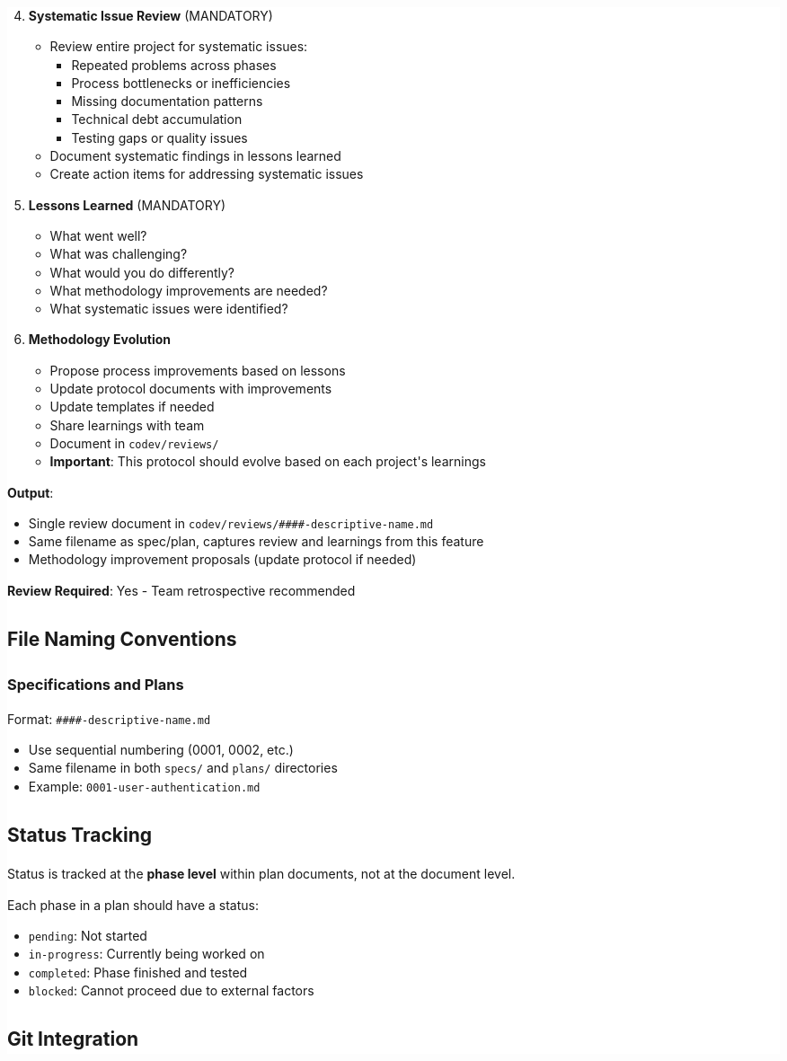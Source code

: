4. **Systematic Issue Review** (MANDATORY)
   - Review entire project for systematic issues:
     - Repeated problems across phases
     - Process bottlenecks or inefficiencies
     - Missing documentation patterns
     - Technical debt accumulation
     - Testing gaps or quality issues
   - Document systematic findings in lessons learned
   - Create action items for addressing systematic issues

5. **Lessons Learned** (MANDATORY)
   - What went well?
   - What was challenging?
   - What would you do differently?
   - What methodology improvements are needed?
   - What systematic issues were identified?

6. **Methodology Evolution**
   - Propose process improvements based on lessons
   - Update protocol documents with improvements
   - Update templates if needed
   - Share learnings with team
   - Document in `codev/reviews/`
   - **Important**: This protocol should evolve based on each project's learnings

**Output**:
- Single review document in `codev/reviews/####-descriptive-name.md`
- Same filename as spec/plan, captures review and learnings from this feature
- Methodology improvement proposals (update protocol if needed)

**Review Required**: Yes - Team retrospective recommended

## File Naming Conventions

### Specifications and Plans
Format: `####-descriptive-name.md`
- Use sequential numbering (0001, 0002, etc.)
- Same filename in both `specs/` and `plans/` directories
- Example: `0001-user-authentication.md`

## Status Tracking

Status is tracked at the **phase level** within plan documents, not at the document level.

Each phase in a plan should have a status:
- `pending`: Not started
- `in-progress`: Currently being worked on
- `completed`: Phase finished and tested
- `blocked`: Cannot proceed due to external factors

## Git Integration
